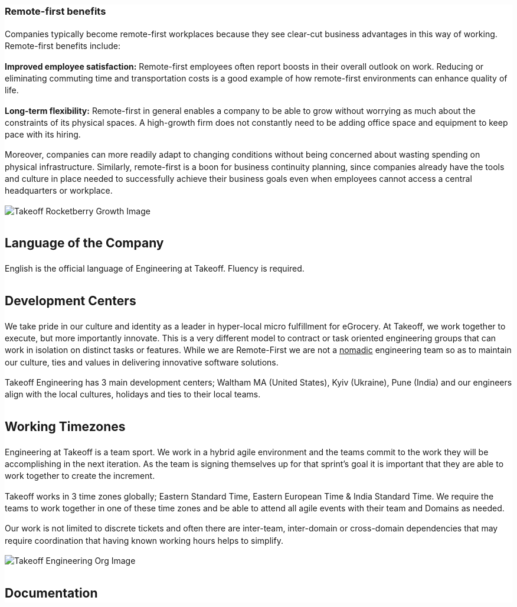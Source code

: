 ### Remote-first benefits

Companies typically become remote-first workplaces because they see clear-cut business advantages in this way of working. Remote-first benefits include:

**Improved employee satisfaction:** Remote-first employees often report boosts in their overall outlook on work. Reducing or eliminating commuting time and transportation costs is a good example of how remote-first environments can enhance quality of life.

**Long-term flexibility:** Remote-first in general enables a company to be able to grow without worrying as much about the constraints of its physical spaces. A high-growth firm does not constantly need to be adding office space and equipment to keep pace with its hiring.

Moreover, companies can more readily adapt to changing conditions without being concerned about wasting spending on physical infrastructure. Similarly, remote-first is a boon for business continuity planning, since companies already have the tools and culture in place needed to successfully achieve their business goals even when employees cannot access a central headquarters or workplace.

![Takeoff Rocketberry Growth Image](/images/en/docs/remote-first/rocketberrygrowth.png)

## Language of the Company

English is the official language of Engineering at Takeoff. Fluency is required.

## Development Centers

We take pride in our culture and identity as a leader in hyper-local micro fulfillment for eGrocery. At Takeoff, we work together to execute, but more importantly innovate. This is a very different model to contract or task oriented engineering groups that can work in isolation on distinct tasks or features. While we are Remote-First we are not a [nomadic](https://en.wikipedia.org/wiki/Nomad) engineering team so as to maintain our culture, ties and values in delivering innovative software solutions.

Takeoff Engineering has 3 main development centers; Waltham MA (United States), Kyiv (Ukraine), Pune (India) and our engineers align with the local cultures, holidays and ties to their local teams.


## Working Timezones

Engineering at Takeoff is a team sport. We work in a hybrid agile environment and the teams commit to the work they will be accomplishing in the next iteration. As the team is signing themselves up for that sprint’s goal it is important that they are able to work together to create the increment.

Takeoff works in 3 time zones globally; Eastern Standard Time, Eastern European Time & India Standard Time. We require the teams to work together in one of these time zones and be able to attend all agile events with their team and Domains as needed.

Our work is not limited to discrete tickets and often there are inter-team, inter-domain or cross-domain dependencies that may require coordination that having known working hours helps to simplify.

![Takeoff Engineering Org Image](/images/en/docs/remote-first/takeoffengineerorg.png)

## Documentation
